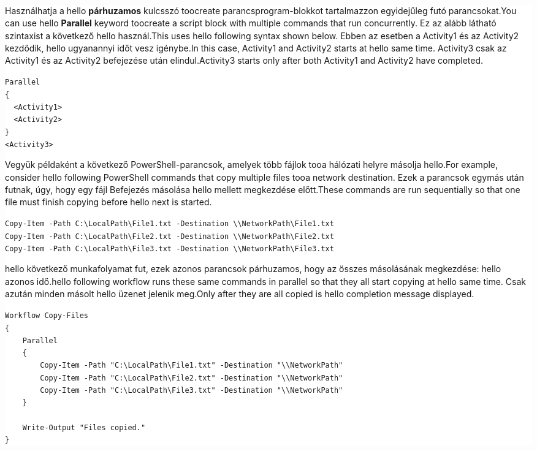 <span data-ttu-id="10a71-163">Használhatja a hello **párhuzamos** kulcsszó toocreate parancsprogram-blokkot tartalmazzon egyidejűleg futó parancsokat.</span><span class="sxs-lookup"><span data-stu-id="10a71-163">You can use hello **Parallel** keyword toocreate a script block with multiple commands that run concurrently.</span></span> <span data-ttu-id="10a71-164">Ez az alább látható szintaxist a következő hello használ.</span><span class="sxs-lookup"><span data-stu-id="10a71-164">This uses hello following syntax shown below.</span></span> <span data-ttu-id="10a71-165">Ebben az esetben a Activity1 és az Activity2 kezdődik, hello ugyanannyi időt vesz igénybe.</span><span class="sxs-lookup"><span data-stu-id="10a71-165">In this case, Activity1 and Activity2 starts at hello same time.</span></span> <span data-ttu-id="10a71-166">Activity3 csak az Activity1 és az Activity2 befejezése után elindul.</span><span class="sxs-lookup"><span data-stu-id="10a71-166">Activity3 starts only after both Activity1 and Activity2 have completed.</span></span>

    Parallel
    {
      <Activity1>
      <Activity2>
    }
    <Activity3>


<span data-ttu-id="10a71-167">Vegyük példaként a következő PowerShell-parancsok, amelyek több fájlok tooa hálózati helyre másolja hello.</span><span class="sxs-lookup"><span data-stu-id="10a71-167">For example, consider hello following PowerShell commands that copy multiple files tooa network destination.</span></span>  <span data-ttu-id="10a71-168">Ezek a parancsok egymás után futnak, úgy, hogy egy fájl Befejezés másolása hello mellett megkezdése előtt.</span><span class="sxs-lookup"><span data-stu-id="10a71-168">These commands are run sequentially so that one file must finish copying before hello next is started.</span></span>     

    Copy-Item -Path C:\LocalPath\File1.txt -Destination \\NetworkPath\File1.txt
    Copy-Item -Path C:\LocalPath\File2.txt -Destination \\NetworkPath\File2.txt
    Copy-Item -Path C:\LocalPath\File3.txt -Destination \\NetworkPath\File3.txt

<span data-ttu-id="10a71-169">hello következő munkafolyamat fut, ezek azonos parancsok párhuzamos, hogy az összes másolásának megkezdése: hello azonos idő.</span><span class="sxs-lookup"><span data-stu-id="10a71-169">hello following workflow runs these same commands in parallel so that they all start copying at hello same time.</span></span>  <span data-ttu-id="10a71-170">Csak azután minden másolt hello üzenet jelenik meg.</span><span class="sxs-lookup"><span data-stu-id="10a71-170">Only after they are all copied is hello completion message displayed.</span></span>

    Workflow Copy-Files
    {
        Parallel
        {
            Copy-Item -Path "C:\LocalPath\File1.txt" -Destination "\\NetworkPath"
            Copy-Item -Path "C:\LocalPath\File2.txt" -Destination "\\NetworkPath"
            Copy-Item -Path "C:\LocalPath\File3.txt" -Destination "\\NetworkPath"
        }

        Write-Output "Files copied."
    }

